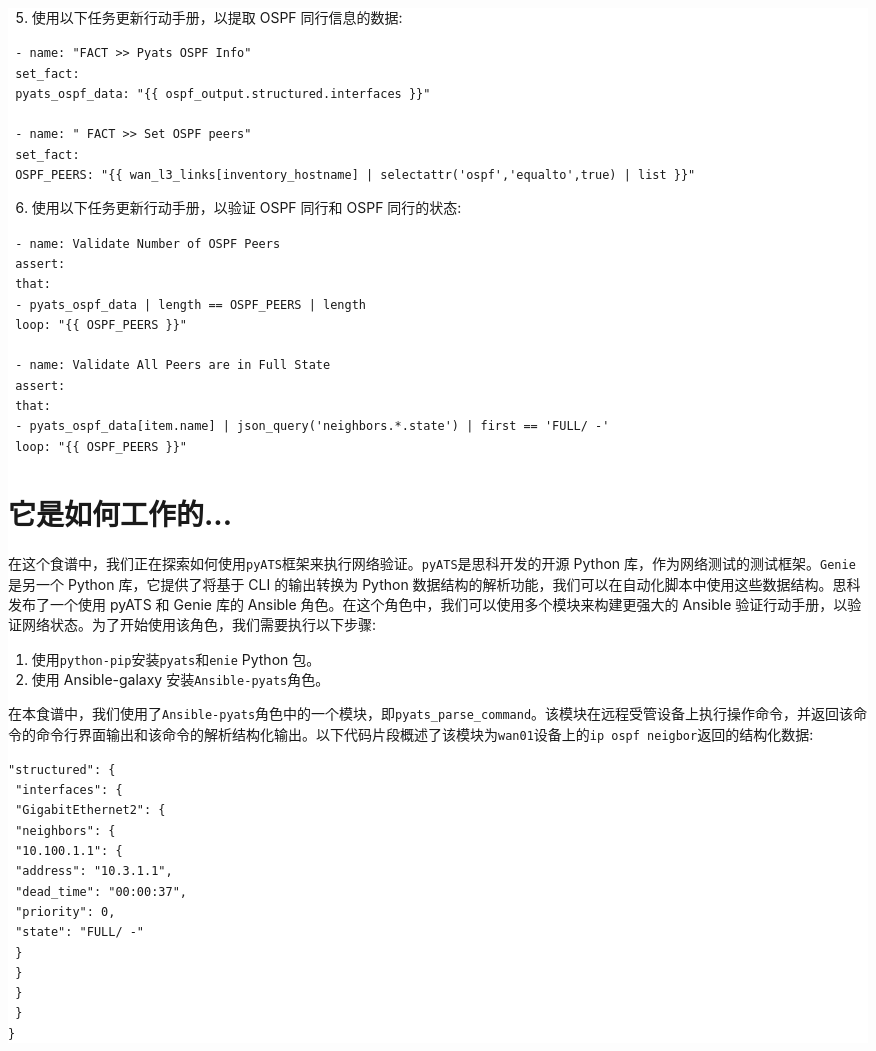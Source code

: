 5.  使用以下任务更新行动手册，以提取 OSPF 同行信息的数据:

```
 - name: "FACT >> Pyats OSPF Info"
 set_fact:
 pyats_ospf_data: "{{ ospf_output.structured.interfaces }}"

 - name: " FACT >> Set OSPF peers"
 set_fact:
 OSPF_PEERS: "{{ wan_l3_links[inventory_hostname] | selectattr('ospf','equalto',true) | list }}"
```

6.  使用以下任务更新行动手册，以验证 OSPF 同行和 OSPF 同行的状态:

```
 - name: Validate Number of OSPF Peers
 assert:
 that:
 - pyats_ospf_data | length == OSPF_PEERS | length
 loop: "{{ OSPF_PEERS }}"

 - name: Validate All Peers are in Full State
 assert:
 that:
 - pyats_ospf_data[item.name] | json_query('neighbors.*.state') | first == 'FULL/ -'
 loop: "{{ OSPF_PEERS }}"
```

# 它是如何工作的...

在这个食谱中，我们正在探索如何使用`pyATS`框架来执行网络验证。`pyATS`是思科开发的开源 Python 库，作为网络测试的测试框架。`Genie`是另一个 Python 库，它提供了将基于 CLI 的输出转换为 Python 数据结构的解析功能，我们可以在自动化脚本中使用这些数据结构。思科发布了一个使用 pyATS 和 Genie 库的 Ansible 角色。在这个角色中，我们可以使用多个模块来构建更强大的 Ansible 验证行动手册，以验证网络状态。为了开始使用该角色，我们需要执行以下步骤:

1.  使用`python-pip`安装`pyats`和`enie` Python 包。
2.  使用 Ansible-galaxy 安装`Ansible-pyats`角色。

在本食谱中，我们使用了`Ansible-pyats`角色中的一个模块，即`pyats_parse_command`。该模块在远程受管设备上执行操作命令，并返回该命令的命令行界面输出和该命令的解析结构化输出。以下代码片段概述了该模块为`wan01`设备上的`ip ospf neigbor`返回的结构化数据:

```
"structured": {
 "interfaces": {
 "GigabitEthernet2": {
 "neighbors": {
 "10.100.1.1": {
 "address": "10.3.1.1",
 "dead_time": "00:00:37",
 "priority": 0,
 "state": "FULL/ -"
 }
 }
 }
 }
}
```
